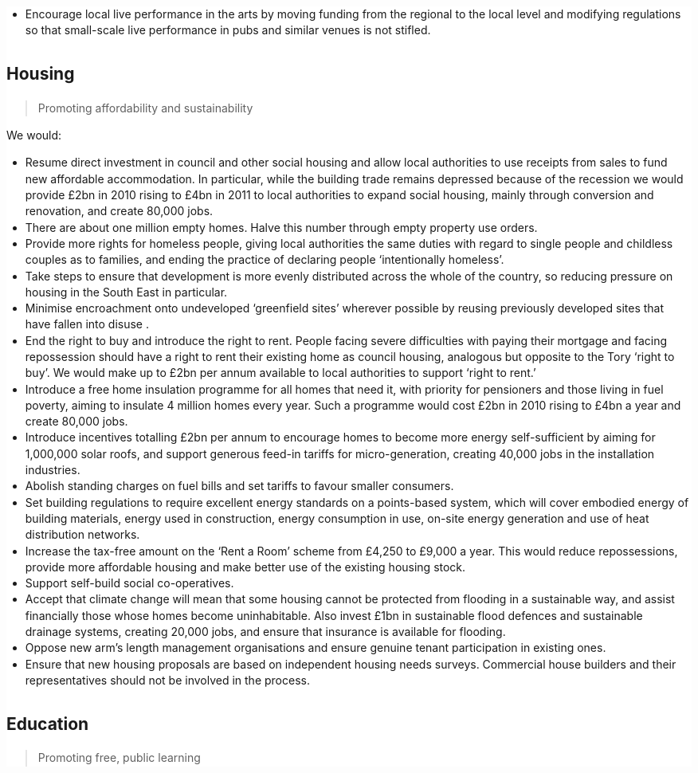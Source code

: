 * Encourage local live performance in the arts by moving funding from the regional to the local level and modifying regulations so that small-scale live performance in pubs and similar venues is not stifled.
 

## Housing
> Promoting affordability and sustainability

We would:

* Resume direct investment in council and other social housing and allow local authorities to use receipts from sales to fund new affordable accommodation. In particular, while the building trade remains depressed because of the recession we would provide £2bn in 2010 rising to £4bn in 2011 to local authorities to expand social housing, mainly through conversion and renovation, and create 80,000 jobs.
* There are about one million empty homes. Halve this number through empty property use orders.
* Provide more rights for homeless people, giving local authorities the same duties with regard to single people and childless couples as to families, and ending the practice of declaring people ‘intentionally homeless’.
* Take steps to ensure that development is more evenly distributed across the whole of the country, so reducing pressure on housing in the South East in particular.
* Minimise encroachment onto undeveloped ‘greenfield sites’ wherever possible by reusing previously developed sites that have fallen into disuse .
* End the right to buy and introduce the right to rent. People facing severe difficulties with paying their mortgage and facing repossession should have a right to rent their existing home as council housing, analogous but opposite to the Tory ‘right to buy’. We would make up to £2bn per annum available to local authorities to support ‘right to rent.’
* Introduce a free home insulation programme for all homes that need it, with priority for pensioners and those living in fuel poverty, aiming to insulate 4 million homes every year. Such a programme would cost £2bn in 2010 rising to £4bn a year and create 80,000 jobs.
* Introduce incentives totalling £2bn per annum to encourage homes to become more energy self-sufficient by aiming for 1,000,000 solar roofs, and support generous feed-in tariffs for micro-generation, creating 40,000 jobs in the installation industries.
* Abolish standing charges on fuel bills and set tariffs to favour smaller consumers.
* Set building regulations to require excellent energy standards on a points-based system, which will cover embodied energy of building materials, energy used in construction, energy consumption in use, on-site energy generation and use of heat distribution networks.
* Increase the tax-free amount on the ‘Rent a Room’ scheme from £4,250 to £9,000 a year. This would reduce repossessions, provide more affordable housing and make better use of the existing housing stock.
* Support self-build social co-operatives.
* Accept that climate change will mean that some housing cannot be protected from flooding in a sustainable way, and assist financially those whose homes become uninhabitable. Also invest £1bn in sustainable flood defences and sustainable drainage systems, creating 20,000 jobs, and ensure that insurance is available for flooding.
* Oppose new arm’s length management organisations and ensure genuine tenant participation in existing ones.
* Ensure that new housing proposals are based on independent housing needs surveys. Commercial house builders and their representatives should not be involved in the process.

## Education
> Promoting free, public learning
